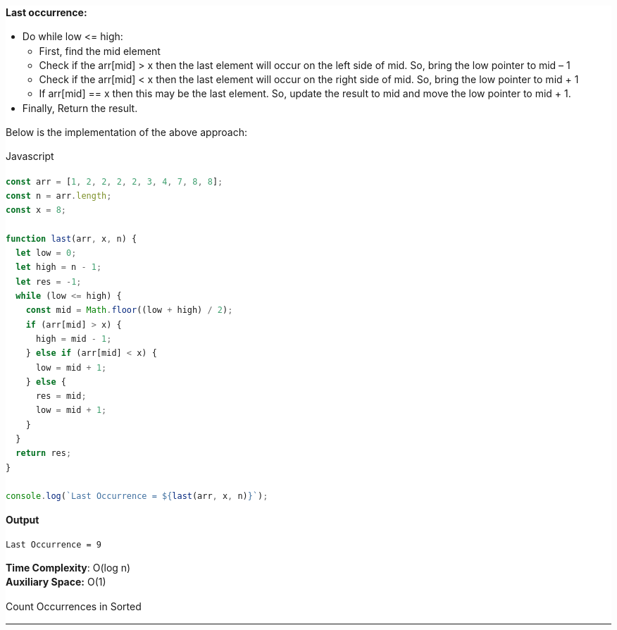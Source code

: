 **Last occurrence:**&#x20;

* Do while low <= high:
  * First, find the mid element
  * Check if the arr\[mid] > x then the last element will occur on the left side of mid. So, bring the low pointer to mid – 1
  * Check if the arr\[mid] < x then the last element will occur on the right side of mid. So, bring the low pointer to mid + 1
  * If arr\[mid] == x then this may be the last element. So, update the result to mid and move the low pointer to mid + 1.
* Finally, Return the result.

Below is the implementation of the above approach:

Javascript

```javascript
const arr = [1, 2, 2, 2, 2, 3, 4, 7, 8, 8];
const n = arr.length;
const x = 8;

function last(arr, x, n) {
  let low = 0;
  let high = n - 1;
  let res = -1;
  while (low <= high) {
    const mid = Math.floor((low + high) / 2);
    if (arr[mid] > x) {
      high = mid - 1;
    } else if (arr[mid] < x) {
      low = mid + 1;
    } else {
      res = mid;
      low = mid + 1;
    }
  }
  return res;
}

console.log(`Last Occurrence = ${last(arr, x, n)}`);
```

&#x20;

**Output**

```
Last Occurrence = 9
```

**Time Complexity**: O(log n) \
**Auxiliary Space:** O(1)&#x20;

Count Occurrences in Sorted

***
